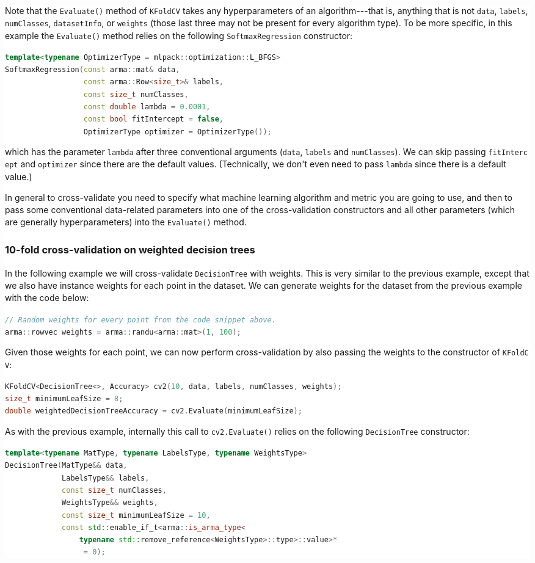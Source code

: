 Note that the `Evaluate()` method of `KFoldCV` takes any hyperparameters of an
algorithm---that is, anything that is not `data`, `labels`, `numClasses`,
`datasetInfo`, or `weights` (those last three may not be present for every
algorithm type).  To be more specific, in this example the `Evaluate()` method
relies on the following `SoftmaxRegression` constructor:

```c++
template<typename OptimizerType = mlpack::optimization::L_BFGS>
SoftmaxRegression(const arma::mat& data,
                  const arma::Row<size_t>& labels,
                  const size_t numClasses,
                  const double lambda = 0.0001,
                  const bool fitIntercept = false,
                  OptimizerType optimizer = OptimizerType());
```

which has the parameter `lambda` after three conventional arguments (`data`,
`labels` and `numClasses`). We can skip passing `fitIntercept` and
`optimizer` since there are the default values.  (Technically, we don't even
need to pass `lambda` since there is a default value.)

In general to cross-validate you need to specify what machine learning algorithm
and metric you are going to use, and then to pass some conventional data-related
parameters into one of the cross-validation constructors and all other
parameters (which are generally hyperparameters) into the `Evaluate()` method.

### 10-fold cross-validation on weighted decision trees

In the following example we will cross-validate `DecisionTree` with weights.
This is very similar to the previous example, except that we also have instance
weights for each point in the dataset.  We can generate weights for the dataset
from the previous example with the code below:

```c++
// Random weights for every point from the code snippet above.
arma::rowvec weights = arma::randu<arma::mat>(1, 100);
```

Given those weights for each point, we can now perform cross-validation by also
passing the weights to the constructor of `KFoldCV`:

```c++
KFoldCV<DecisionTree<>, Accuracy> cv2(10, data, labels, numClasses, weights);
size_t minimumLeafSize = 8;
double weightedDecisionTreeAccuracy = cv2.Evaluate(minimumLeafSize);
```

As with the previous example, internally this call to `cv2.Evaluate()` relies
on the following `DecisionTree` constructor:

```c++
template<typename MatType, typename LabelsType, typename WeightsType>
DecisionTree(MatType&& data,
             LabelsType&& labels,
             const size_t numClasses,
             WeightsType&& weights,
             const size_t minimumLeafSize = 10,
             const std::enable_if_t<arma::is_arma_type<
                 typename std::remove_reference<WeightsType>::type>::value>*
                  = 0);
```
